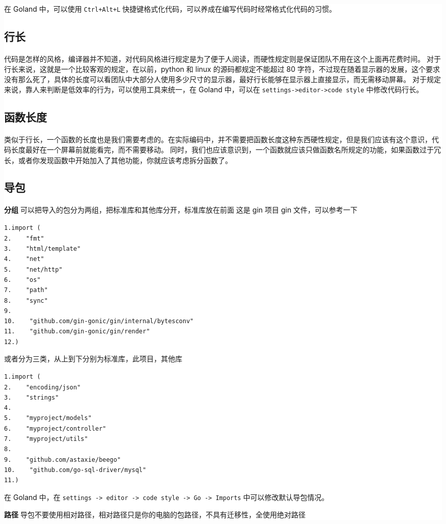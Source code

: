 在 Goland 中，可以使用 `Ctrl+Alt+L` 快捷键格式化代码，可以养成在编写代码时经常格式化代码的习惯。

## 行长

代码是怎样的风格，编译器并不知道，对代码风格进行规定是为了便于人阅读，而硬性规定则是保证团队不用在这个上面再花费时间。
对于行长来说，这就是一个比较客观的规定，在以前，python 和 linux 的源码都规定不能超过 80 字符，不过现在随着显示器的发展，这个要求没有那么死了，具体的长度可以看团队中大部分人使用多少尺寸的显示器，最好行长能够在显示器上直接显示，而无需移动屏幕。
对于规定来说，靠人来判断是低效率的行为，可以使用工具来统一，在 Goland 中，可以在 `settings->editor->code style` 中修改代码行长。

## 函数长度

类似于行长，一个函数的长度也是我们需要考虑的。在实际编码中，并不需要把函数长度这种东西硬性规定，但是我们应该有这个意识，代码长度最好在一个屏幕前就能看完，而不需要移动。
同时，我们也应该意识到，一个函数就应该只做函数名所规定的功能，如果函数过于冗长，或者你发现函数中开始加入了其他功能，你就应该考虑拆分函数了。

## 导包

**分组**
可以把导入的包分为两组，把标准库和其他库分开，标准库放在前面
这是 gin 项目 gin 文件，可以参考一下

```
1.import (
2.    "fmt"
3.    "html/template"
4.    "net"
5.    "net/http"
6.    "os"
7.    "path"
8.    "sync"
9.
10.    "github.com/gin-gonic/gin/internal/bytesconv"
11.    "github.com/gin-gonic/gin/render"
12.)
```

或者分为三类，从上到下分别为标准库，此项目，其他库

```
1.import (
2.    "encoding/json"
3.    "strings"
4.
5.    "myproject/models"
6.    "myproject/controller"
7.    "myproject/utils"
8.
9.    "github.com/astaxie/beego"
10.    "github.com/go-sql-driver/mysql"
11.)  
```

在 Goland 中，在 `settings -> editor -> code style -> Go -> Imports` 中可以修改默认导包情况。

**路径**
导包不要使用相对路径，相对路径只是你的电脑的包路径，不具有迁移性，全使用绝对路径

